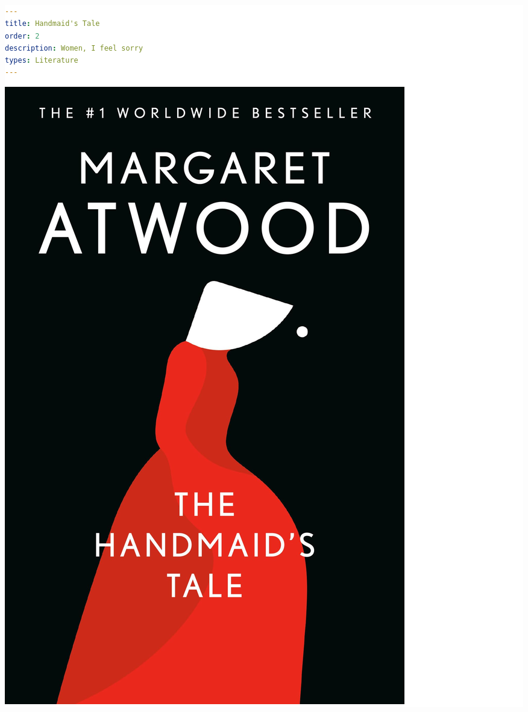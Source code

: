 ```yaml
---
title: Handmaid's Tale
order: 2
description: Women, I feel sorry
types: Literature
---
```


![alt text](image.png)
